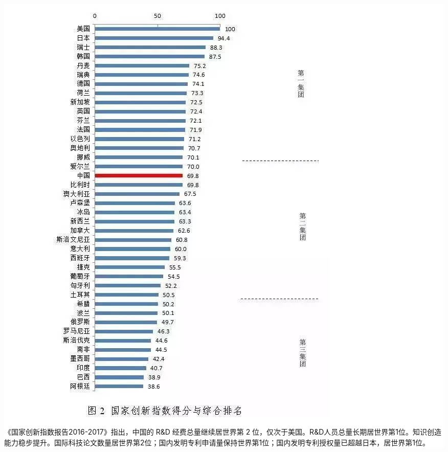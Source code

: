 ![国家创新指数与得分综合排名图](./images/国家创新指数得分与综合排名.jpeg)

《国家创新指数报告2016-2017》指出，中国的 R&D 经费总量继续居世界第 2 位，仅次于美国。R&D人员总量长期居世界第1位。知识创造能力稳步提升。国际科技论文数量居世界第2位；国内发明专利申请量保持世界第1位；国内发明专利授权量已超越日本，居世界第1位。
